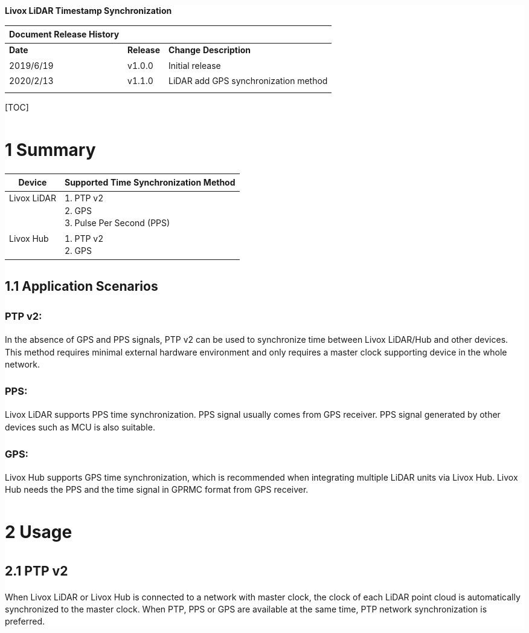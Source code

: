  

**Livox LiDAR Timestamp Synchronization**

| **Document   Release History** |             |                                      |
| ------------------------------ | ----------- | ------------------------------------ |
| **Date**                       | **Release** | **Change Description**               |
| 2019/6/19                      | v1.0.0      | Initial release                      |
| 2020/2/13                      | v1.1.0      | LiDAR add GPS synchronization method |
|                                |             |                                      |

[TOC]



# 1 Summary

| **Device**  | **Supported Time Synchronization Method**        |
| ----------- | ------------------------------------------------ |
| Livox LiDAR | 1. PTP v2<br>2. GPS<br>3. Pulse Per Second (PPS) |
| Livox Hub   | 1. PTP v2<br>2. GPS                              |

## 1.1 Application Scenarios

### PTP v2:

In the absence of GPS and PPS signals, PTP v2 can be used to synchronize time between Livox LiDAR/Hub and other devices. This method requires minimal external hardware environment and only requires a master clock supporting device in the whole network.

### PPS:

Livox LiDAR supports PPS time synchronization. PPS signal usually comes from GPS receiver. PPS signal generated by other devices such as MCU is also suitable. 

### GPS:

Livox Hub supports GPS time synchronization, which is recommended when integrating multiple LiDAR units via Livox Hub. Livox Hub needs the PPS and the time signal in GPRMC format from GPS receiver.

# 2 Usage

## 2.1 PTP v2

When Livox LiDAR or Livox Hub is connected to a network with master clock, the clock of  each LiDAR point cloud is automatically synchronized to the master clock. When PTP, PPS or GPS are available at the same time, PTP network synchronization is preferred.
